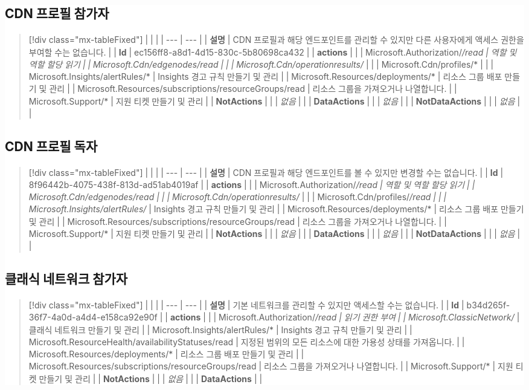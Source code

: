 ## <a name="cdn-profile-contributor"></a>CDN 프로필 참가자
> [!div class="mx-tableFixed"]
> | | |
> | --- | --- |
> | **설명** | CDN 프로필과 해당 엔드포인트를 관리할 수 있지만 다른 사용자에게 액세스 권한을 부여할 수는 없습니다. |
> | **Id** | ec156ff8-a8d1-4d15-830c-5b80698ca432 |
> | **actions** |  |
> | Microsoft.Authorization/*/read | 역할 및 역할 할당 읽기 |
> | Microsoft.Cdn/edgenodes/read |  |
> | Microsoft.Cdn/operationresults/* |  |
> | Microsoft.Cdn/profiles/* |  |
> | Microsoft.Insights/alertRules/* | Insights 경고 규칙 만들기 및 관리 |
> | Microsoft.Resources/deployments/* | 리소스 그룹 배포 만들기 및 관리 |
> | Microsoft.Resources/subscriptions/resourceGroups/read | 리소스 그룹을 가져오거나 나열합니다. |
> | Microsoft.Support/* | 지원 티켓 만들기 및 관리 |
> | **NotActions** |  |
> | *없음* |  |
> | **DataActions** |  |
> | *없음* |  |
> | **NotDataActions** |  |
> | *없음* |  |

## <a name="cdn-profile-reader"></a>CDN 프로필 독자
> [!div class="mx-tableFixed"]
> | | |
> | --- | --- |
> | **설명** | CDN 프로필과 해당 엔드포인트를 볼 수 있지만 변경할 수는 없습니다. |
> | **Id** | 8f96442b-4075-438f-813d-ad51ab4019af |
> | **actions** |  |
> | Microsoft.Authorization/*/read | 역할 및 역할 할당 읽기 |
> | Microsoft.Cdn/edgenodes/read |  |
> | Microsoft.Cdn/operationresults/* |  |
> | Microsoft.Cdn/profiles/*/read |  |
> | Microsoft.Insights/alertRules/* | Insights 경고 규칙 만들기 및 관리 |
> | Microsoft.Resources/deployments/* | 리소스 그룹 배포 만들기 및 관리 |
> | Microsoft.Resources/subscriptions/resourceGroups/read | 리소스 그룹을 가져오거나 나열합니다. |
> | Microsoft.Support/* | 지원 티켓 만들기 및 관리 |
> | **NotActions** |  |
> | *없음* |  |
> | **DataActions** |  |
> | *없음* |  |
> | **NotDataActions** |  |
> | *없음* |  |

## <a name="classic-network-contributor"></a>클래식 네트워크 참가자
> [!div class="mx-tableFixed"]
> | | |
> | --- | --- |
> | **설명** | 기본 네트워크를 관리할 수 있지만 액세스할 수는 없습니다. |
> | **Id** | b34d265f-36f7-4a0d-a4d4-e158ca92e90f |
> | **actions** |  |
> | Microsoft.Authorization/*/read | 읽기 권한 부여 |
> | Microsoft.ClassicNetwork/* | 클래식 네트워크 만들기 및 관리 |
> | Microsoft.Insights/alertRules/* | Insights 경고 규칙 만들기 및 관리 |
> | Microsoft.ResourceHealth/availabilityStatuses/read | 지정된 범위의 모든 리소스에 대한 가용성 상태를 가져옵니다. |
> | Microsoft.Resources/deployments/* | 리소스 그룹 배포 만들기 및 관리 |
> | Microsoft.Resources/subscriptions/resourceGroups/read | 리소스 그룹을 가져오거나 나열합니다. |
> | Microsoft.Support/* | 지원 티켓 만들기 및 관리 |
> | **NotActions** |  |
> | *없음* |  |
> | **DataActions** |  |
